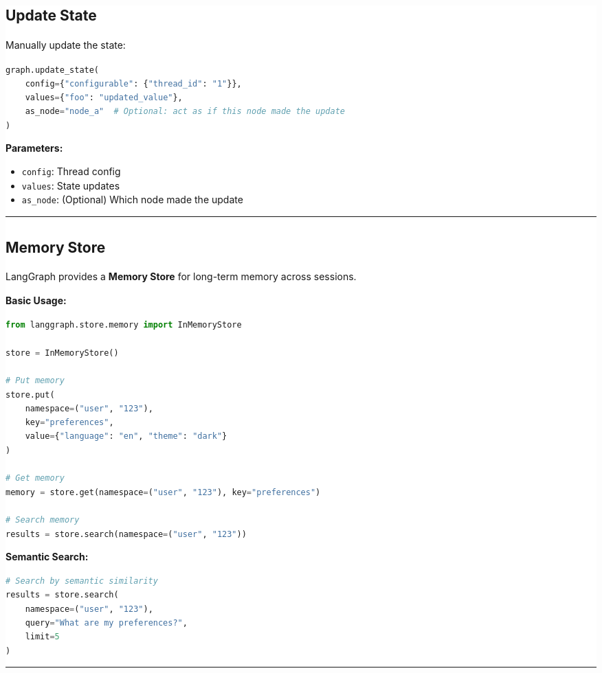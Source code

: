 
## Update State

Manually update the state:

```python
graph.update_state(
    config={"configurable": {"thread_id": "1"}},
    values={"foo": "updated_value"},
    as_node="node_a"  # Optional: act as if this node made the update
)
```

**Parameters:**
- `config`: Thread config
- `values`: State updates
- `as_node`: (Optional) Which node made the update

---

## Memory Store

LangGraph provides a **Memory Store** for long-term memory across sessions.

**Basic Usage:**

```python
from langgraph.store.memory import InMemoryStore

store = InMemoryStore()

# Put memory
store.put(
    namespace=("user", "123"),
    key="preferences",
    value={"language": "en", "theme": "dark"}
)

# Get memory
memory = store.get(namespace=("user", "123"), key="preferences")

# Search memory
results = store.search(namespace=("user", "123"))
```

**Semantic Search:**

```python
# Search by semantic similarity
results = store.search(
    namespace=("user", "123"),
    query="What are my preferences?",
    limit=5
)
```

---